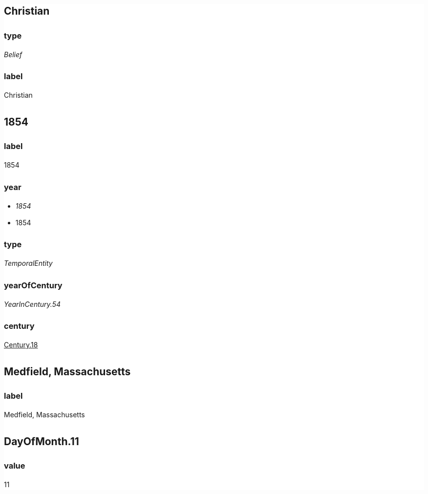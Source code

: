 ## Christian

### type


*Belief*

### label


Christian

## 1854

### label


1854

### year

 - *1854*

 - 1854

### type


*TemporalEntity*

### yearOfCentury


*YearInCentury.54*

### century


[Century.18](#Century.18)

## Medfield, Massachusetts

### label


Medfield, Massachusetts

## DayOfMonth.11

### value


11

